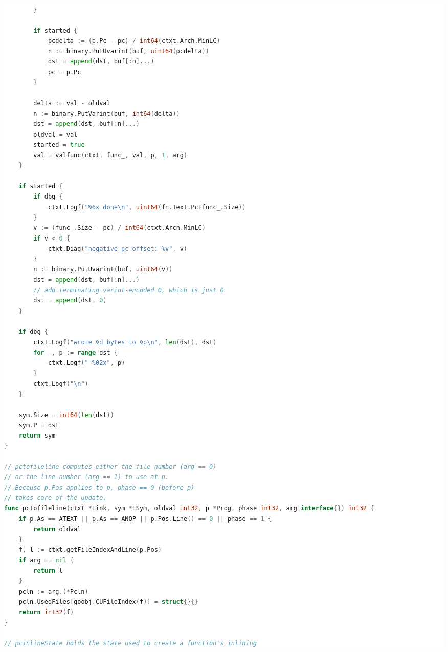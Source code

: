 ```go
		}

		if started {
			pcdelta := (p.Pc - pc) / int64(ctxt.Arch.MinLC)
			n := binary.PutUvarint(buf, uint64(pcdelta))
			dst = append(dst, buf[:n]...)
			pc = p.Pc
		}

		delta := val - oldval
		n := binary.PutVarint(buf, int64(delta))
		dst = append(dst, buf[:n]...)
		oldval = val
		started = true
		val = valfunc(ctxt, func_, val, p, 1, arg)
	}

	if started {
		if dbg {
			ctxt.Logf("%6x done\n", uint64(fn.Text.Pc+func_.Size))
		}
		v := (func_.Size - pc) / int64(ctxt.Arch.MinLC)
		if v < 0 {
			ctxt.Diag("negative pc offset: %v", v)
		}
		n := binary.PutUvarint(buf, uint64(v))
		dst = append(dst, buf[:n]...)
		// add terminating varint-encoded 0, which is just 0
		dst = append(dst, 0)
	}

	if dbg {
		ctxt.Logf("wrote %d bytes to %p\n", len(dst), dst)
		for _, p := range dst {
			ctxt.Logf(" %02x", p)
		}
		ctxt.Logf("\n")
	}

	sym.Size = int64(len(dst))
	sym.P = dst
	return sym
}

// pctofileline computes either the file number (arg == 0)
// or the line number (arg == 1) to use at p.
// Because p.Pos applies to p, phase == 0 (before p)
// takes care of the update.
func pctofileline(ctxt *Link, sym *LSym, oldval int32, p *Prog, phase int32, arg interface{}) int32 {
	if p.As == ATEXT || p.As == ANOP || p.Pos.Line() == 0 || phase == 1 {
		return oldval
	}
	f, l := ctxt.getFileIndexAndLine(p.Pos)
	if arg == nil {
		return l
	}
	pcln := arg.(*Pcln)
	pcln.UsedFiles[goobj.CUFileIndex(f)] = struct{}{}
	return int32(f)
}

// pcinlineState holds the state used to create a function's inlining
```